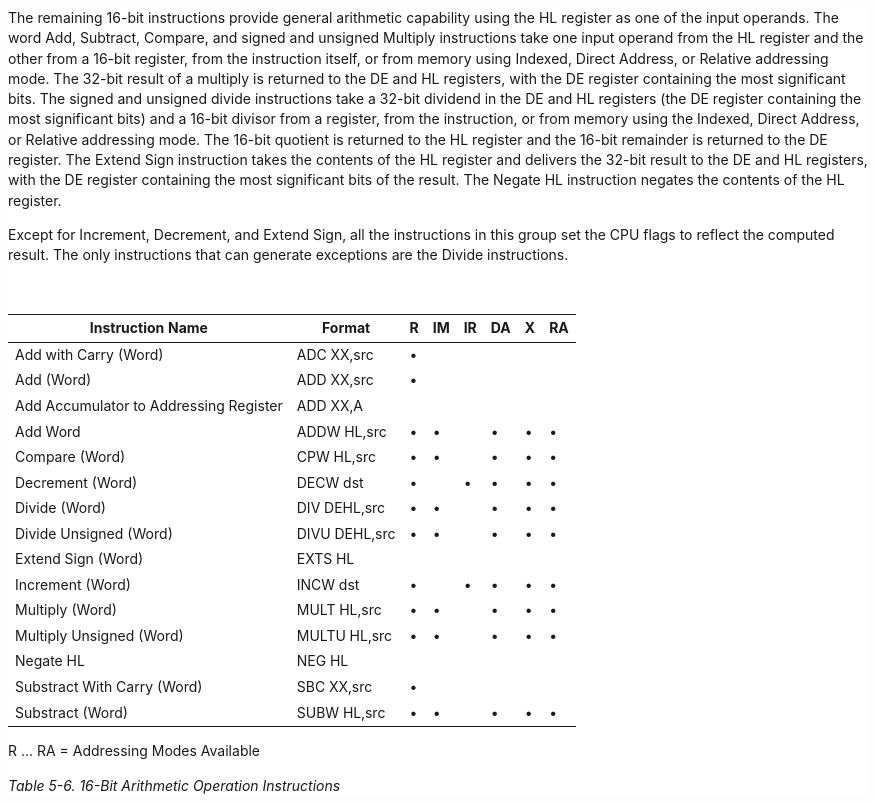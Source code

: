 The remaining 16-bit instructions provide general arithmetic capability using the HL register as one of the input operands. The word Add, Subtract, Compare, and signed and unsigned Multiply instructions take one input operand from the HL register and the other from a 16-bit register, from the instruction itself, or from memory using Indexed, Direct Address, or Relative addressing mode. The 32-bit result of a multiply is returned to the DE and HL registers, with the DE register containing the most significant bits. The signed and unsigned divide instructions take a 32-bit dividend in the DE and HL registers (the DE register containing the most significant bits) and a 16-bit divisor from a register, from the instruction, or from memory using the Indexed, Direct Address, or Relative addressing mode. The 16-bit quotient is returned to the HL register and the 16-bit remainder is returned to the DE register. The Extend Sign instruction takes the contents of the HL register and delivers the 32-bit result to the DE and HL registers, with the DE register containing the most significant bits of the result. The Negate HL instruction negates
the contents of the HL register.

Except for Increment, Decrement, and Extend Sign, all the instructions in this group set the CPU flags to reflect the computed result. The only instructions that can generate exceptions are the Divide instructions.

<br/>

| Instruction Name     | Format   | R | IM | IR | DA | X | RA
|-|-|-|-|-|-|-|-|
| Add with Carry (Word) | ADC XX,src | •
| Add (Word) | ADD XX,src | •
| Add Accumulator to Addressing Register | ADD XX,A
| Add Word | ADDW HL,src | • | • |   | • | • | •
| Compare (Word) | CPW HL,src | • | • |   | • | • | •
| Decrement (Word) | DECW dst | • |   | • | • | • | •
| Divide (Word) | DIV DEHL,src | • | • |   | • | • | •
| Divide Unsigned (Word) | DIVU DEHL,src | • | • |   | • | • | •
| Extend Sign (Word) | EXTS HL
| Increment (Word) | INCW dst | • |   | • | • | • | •
| Multiply (Word) | MULT HL,src | • | • |   | • | • | •
| Multiply Unsigned (Word) | MULTU HL,src | • | • |   | • | • | •
| Negate HL | NEG HL
| Substract With Carry (Word) | SBC XX,src | •
| Substract (Word) | SUBW HL,src | • | • |   | • | • | •

R ... RA = Addressing Modes Available

_Table 5-6. 16-Bit Arithmetic Operation Instructions_
